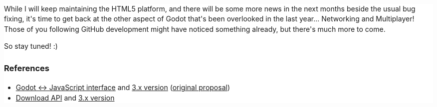 While I will keep maintaining the HTML5 platform, and there will be some more news in the next months beside the usual bug fixing, it's time to get back at the other aspect of Godot that's been overlooked in the last year... Networking and Multiplayer! Those of you following GitHub development might have noticed something already, but there's much more to come.

So stay tuned! :)

### References

- [Godot <-> JavaScript interface](https://github.com/godotengine/godot/pull/487190) and [3.x version](https://github.com/godotengine/godot/pull/48691) ([original proposal](https://github.com/godotengine/godot-proposals/issues/1852))
- [Download API](https://github.com/godotengine/godot/pull/48881) and [3.x version](https://github.com/godotengine/godot/pull/48929)